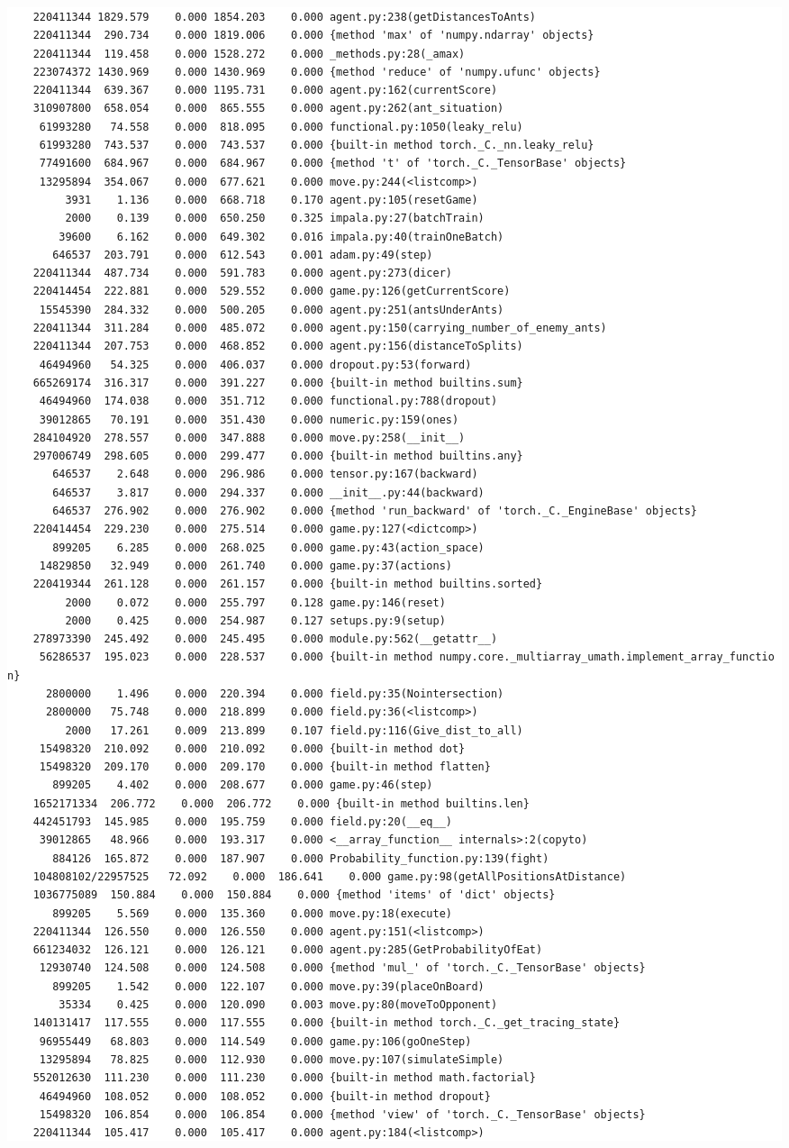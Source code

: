         220411344 1829.579    0.000 1854.203    0.000 agent.py:238(getDistancesToAnts)
        220411344  290.734    0.000 1819.006    0.000 {method 'max' of 'numpy.ndarray' objects}
        220411344  119.458    0.000 1528.272    0.000 _methods.py:28(_amax)
        223074372 1430.969    0.000 1430.969    0.000 {method 'reduce' of 'numpy.ufunc' objects}
        220411344  639.367    0.000 1195.731    0.000 agent.py:162(currentScore)
        310907800  658.054    0.000  865.555    0.000 agent.py:262(ant_situation)
         61993280   74.558    0.000  818.095    0.000 functional.py:1050(leaky_relu)
         61993280  743.537    0.000  743.537    0.000 {built-in method torch._C._nn.leaky_relu}
         77491600  684.967    0.000  684.967    0.000 {method 't' of 'torch._C._TensorBase' objects}
         13295894  354.067    0.000  677.621    0.000 move.py:244(<listcomp>)
             3931    1.136    0.000  668.718    0.170 agent.py:105(resetGame)
             2000    0.139    0.000  650.250    0.325 impala.py:27(batchTrain)
            39600    6.162    0.000  649.302    0.016 impala.py:40(trainOneBatch)
           646537  203.791    0.000  612.543    0.001 adam.py:49(step)
        220411344  487.734    0.000  591.783    0.000 agent.py:273(dicer)
        220414454  222.881    0.000  529.552    0.000 game.py:126(getCurrentScore)
         15545390  284.332    0.000  500.205    0.000 agent.py:251(antsUnderAnts)
        220411344  311.284    0.000  485.072    0.000 agent.py:150(carrying_number_of_enemy_ants)
        220411344  207.753    0.000  468.852    0.000 agent.py:156(distanceToSplits)
         46494960   54.325    0.000  406.037    0.000 dropout.py:53(forward)
        665269174  316.317    0.000  391.227    0.000 {built-in method builtins.sum}
         46494960  174.038    0.000  351.712    0.000 functional.py:788(dropout)
         39012865   70.191    0.000  351.430    0.000 numeric.py:159(ones)
        284104920  278.557    0.000  347.888    0.000 move.py:258(__init__)
        297006749  298.605    0.000  299.477    0.000 {built-in method builtins.any}
           646537    2.648    0.000  296.986    0.000 tensor.py:167(backward)
           646537    3.817    0.000  294.337    0.000 __init__.py:44(backward)
           646537  276.902    0.000  276.902    0.000 {method 'run_backward' of 'torch._C._EngineBase' objects}
        220414454  229.230    0.000  275.514    0.000 game.py:127(<dictcomp>)
           899205    6.285    0.000  268.025    0.000 game.py:43(action_space)
         14829850   32.949    0.000  261.740    0.000 game.py:37(actions)
        220419344  261.128    0.000  261.157    0.000 {built-in method builtins.sorted}
             2000    0.072    0.000  255.797    0.128 game.py:146(reset)
             2000    0.425    0.000  254.987    0.127 setups.py:9(setup)
        278973390  245.492    0.000  245.495    0.000 module.py:562(__getattr__)
         56286537  195.023    0.000  228.537    0.000 {built-in method numpy.core._multiarray_umath.implement_array_function}
          2800000    1.496    0.000  220.394    0.000 field.py:35(Nointersection)
          2800000   75.748    0.000  218.899    0.000 field.py:36(<listcomp>)
             2000   17.261    0.009  213.899    0.107 field.py:116(Give_dist_to_all)
         15498320  210.092    0.000  210.092    0.000 {built-in method dot}
         15498320  209.170    0.000  209.170    0.000 {built-in method flatten}
           899205    4.402    0.000  208.677    0.000 game.py:46(step)
        1652171334  206.772    0.000  206.772    0.000 {built-in method builtins.len}
        442451793  145.985    0.000  195.759    0.000 field.py:20(__eq__)
         39012865   48.966    0.000  193.317    0.000 <__array_function__ internals>:2(copyto)
           884126  165.872    0.000  187.907    0.000 Probability_function.py:139(fight)
        104808102/22957525   72.092    0.000  186.641    0.000 game.py:98(getAllPositionsAtDistance)
        1036775089  150.884    0.000  150.884    0.000 {method 'items' of 'dict' objects}
           899205    5.569    0.000  135.360    0.000 move.py:18(execute)
        220411344  126.550    0.000  126.550    0.000 agent.py:151(<listcomp>)
        661234032  126.121    0.000  126.121    0.000 agent.py:285(GetProbabilityOfEat)
         12930740  124.508    0.000  124.508    0.000 {method 'mul_' of 'torch._C._TensorBase' objects}
           899205    1.542    0.000  122.107    0.000 move.py:39(placeOnBoard)
            35334    0.425    0.000  120.090    0.003 move.py:80(moveToOpponent)
        140131417  117.555    0.000  117.555    0.000 {built-in method torch._C._get_tracing_state}
         96955449   68.803    0.000  114.549    0.000 game.py:106(goOneStep)
         13295894   78.825    0.000  112.930    0.000 move.py:107(simulateSimple)
        552012630  111.230    0.000  111.230    0.000 {built-in method math.factorial}
         46494960  108.052    0.000  108.052    0.000 {built-in method dropout}
         15498320  106.854    0.000  106.854    0.000 {method 'view' of 'torch._C._TensorBase' objects}
        220411344  105.417    0.000  105.417    0.000 agent.py:184(<listcomp>)